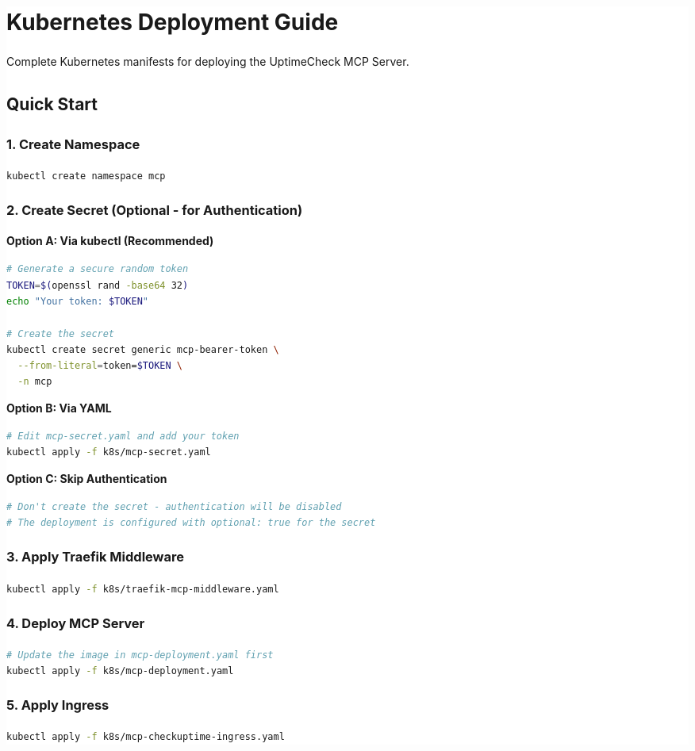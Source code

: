 # Kubernetes Deployment Guide

Complete Kubernetes manifests for deploying the UptimeCheck MCP Server.

## Quick Start

### 1. Create Namespace

```bash
kubectl create namespace mcp
```

### 2. Create Secret (Optional - for Authentication)

**Option A: Via kubectl (Recommended)**
```bash
# Generate a secure random token
TOKEN=$(openssl rand -base64 32)
echo "Your token: $TOKEN"

# Create the secret
kubectl create secret generic mcp-bearer-token \
  --from-literal=token=$TOKEN \
  -n mcp
```

**Option B: Via YAML**
```bash
# Edit mcp-secret.yaml and add your token
kubectl apply -f k8s/mcp-secret.yaml
```

**Option C: Skip Authentication**
```bash
# Don't create the secret - authentication will be disabled
# The deployment is configured with optional: true for the secret
```

### 3. Apply Traefik Middleware

```bash
kubectl apply -f k8s/traefik-mcp-middleware.yaml
```

### 4. Deploy MCP Server

```bash
# Update the image in mcp-deployment.yaml first
kubectl apply -f k8s/mcp-deployment.yaml
```

### 5. Apply Ingress

```bash
kubectl apply -f k8s/mcp-checkuptime-ingress.yaml
```
